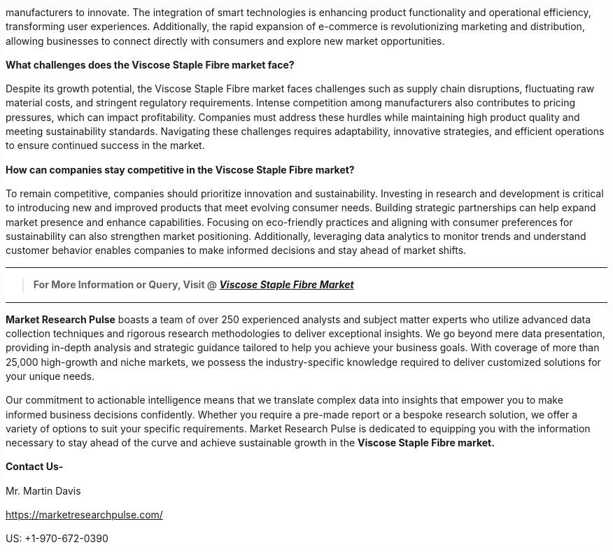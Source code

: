 manufacturers to innovate. The integration of smart technologies is enhancing product functionality and operational efficiency, transforming user experiences. Additionally, the rapid expansion of e-commerce is revolutionizing marketing and distribution, allowing businesses to connect directly with consumers and explore new market opportunities.</p><p><strong>What challenges does the Viscose Staple Fibre market face?</strong></p><p>Despite its growth potential, the Viscose Staple Fibre market faces challenges such as supply chain disruptions, fluctuating raw material costs, and stringent regulatory requirements. Intense competition among manufacturers also contributes to pricing pressures, which can impact profitability. Companies must address these hurdles while maintaining high product quality and meeting sustainability standards. Navigating these challenges requires adaptability, innovative strategies, and efficient operations to ensure continued success in the market.</p><p><strong>How can companies stay competitive in the Viscose Staple Fibre market?</strong></p><p>To remain competitive, companies should prioritize innovation and sustainability. Investing in research and development is critical to introducing new and improved products that meet evolving consumer needs. Building strategic partnerships can help expand market presence and enhance capabilities. Focusing on eco-friendly practices and aligning with consumer preferences for sustainability can also strengthen market positioning. Additionally, leveraging data analytics to monitor trends and understand customer behavior enables companies to make informed decisions and stay ahead of market shifts.</p><hr /><blockquote><p><strong>For More Information or Query, Visit @&nbsp;<em><a href="https://marketresearchpulse.com/report/50464/viscose-staple-fibre-market?utm_source=Linkedin&utm_medium=023">Viscose Staple Fibre Market</a></em></strong></p></blockquote><hr /><p><strong>Market Research Pulse</strong> boasts a team of over 250 experienced analysts and subject matter experts who utilize advanced data collection techniques and rigorous research methodologies to deliver exceptional insights. We go beyond mere data presentation, providing in-depth analysis and strategic guidance tailored to help you achieve your business goals. With coverage of more than 25,000 high-growth and niche markets, we possess the industry-specific knowledge required to deliver customized solutions for your unique needs.</p><p>Our commitment to actionable intelligence means that we translate complex data into insights that empower you to make informed business decisions confidently. Whether you require a pre-made report or a bespoke research solution, we offer a variety of options to suit your specific requirements. Market Research Pulse is dedicated to equipping you with the information necessary to stay ahead of the curve and achieve sustainable growth in the <strong>Viscose Staple Fibre market.</strong></p><p><strong>Contact Us-</strong></p><p>Mr. Martin Davis</p><p>https://marketresearchpulse.com/</p><p>US: +1-970-672-0390</p>
